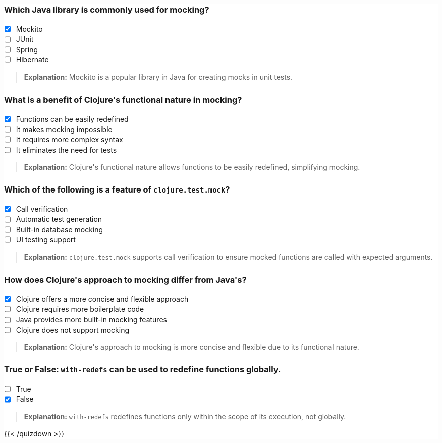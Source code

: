 
### Which Java library is commonly used for mocking?

- [x] Mockito
- [ ] JUnit
- [ ] Spring
- [ ] Hibernate

> **Explanation:** Mockito is a popular library in Java for creating mocks in unit tests.


### What is a benefit of Clojure's functional nature in mocking?

- [x] Functions can be easily redefined
- [ ] It makes mocking impossible
- [ ] It requires more complex syntax
- [ ] It eliminates the need for tests

> **Explanation:** Clojure's functional nature allows functions to be easily redefined, simplifying mocking.


### Which of the following is a feature of `clojure.test.mock`?

- [x] Call verification
- [ ] Automatic test generation
- [ ] Built-in database mocking
- [ ] UI testing support

> **Explanation:** `clojure.test.mock` supports call verification to ensure mocked functions are called with expected arguments.


### How does Clojure's approach to mocking differ from Java's?

- [x] Clojure offers a more concise and flexible approach
- [ ] Clojure requires more boilerplate code
- [ ] Java provides more built-in mocking features
- [ ] Clojure does not support mocking

> **Explanation:** Clojure's approach to mocking is more concise and flexible due to its functional nature.


### True or False: `with-redefs` can be used to redefine functions globally.

- [ ] True
- [x] False

> **Explanation:** `with-redefs` redefines functions only within the scope of its execution, not globally.

{{< /quizdown >}}
